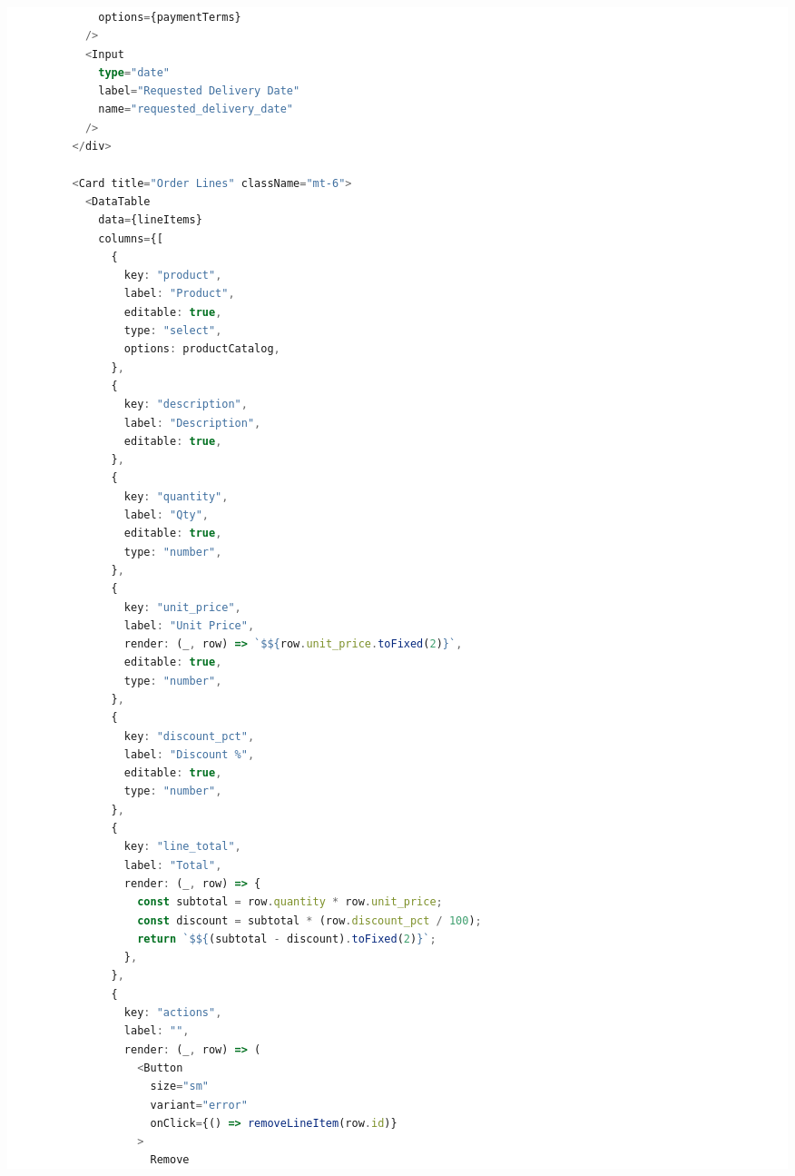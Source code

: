 ```typescript
              options={paymentTerms}
            />
            <Input
              type="date"
              label="Requested Delivery Date"
              name="requested_delivery_date"
            />
          </div>

          <Card title="Order Lines" className="mt-6">
            <DataTable
              data={lineItems}
              columns={[
                {
                  key: "product",
                  label: "Product",
                  editable: true,
                  type: "select",
                  options: productCatalog,
                },
                {
                  key: "description",
                  label: "Description",
                  editable: true,
                },
                {
                  key: "quantity",
                  label: "Qty",
                  editable: true,
                  type: "number",
                },
                {
                  key: "unit_price",
                  label: "Unit Price",
                  render: (_, row) => `$${row.unit_price.toFixed(2)}`,
                  editable: true,
                  type: "number",
                },
                {
                  key: "discount_pct",
                  label: "Discount %",
                  editable: true,
                  type: "number",
                },
                {
                  key: "line_total",
                  label: "Total",
                  render: (_, row) => {
                    const subtotal = row.quantity * row.unit_price;
                    const discount = subtotal * (row.discount_pct / 100);
                    return `$${(subtotal - discount).toFixed(2)}`;
                  },
                },
                {
                  key: "actions",
                  label: "",
                  render: (_, row) => (
                    <Button
                      size="sm"
                      variant="error"
                      onClick={() => removeLineItem(row.id)}
                    >
                      Remove
```